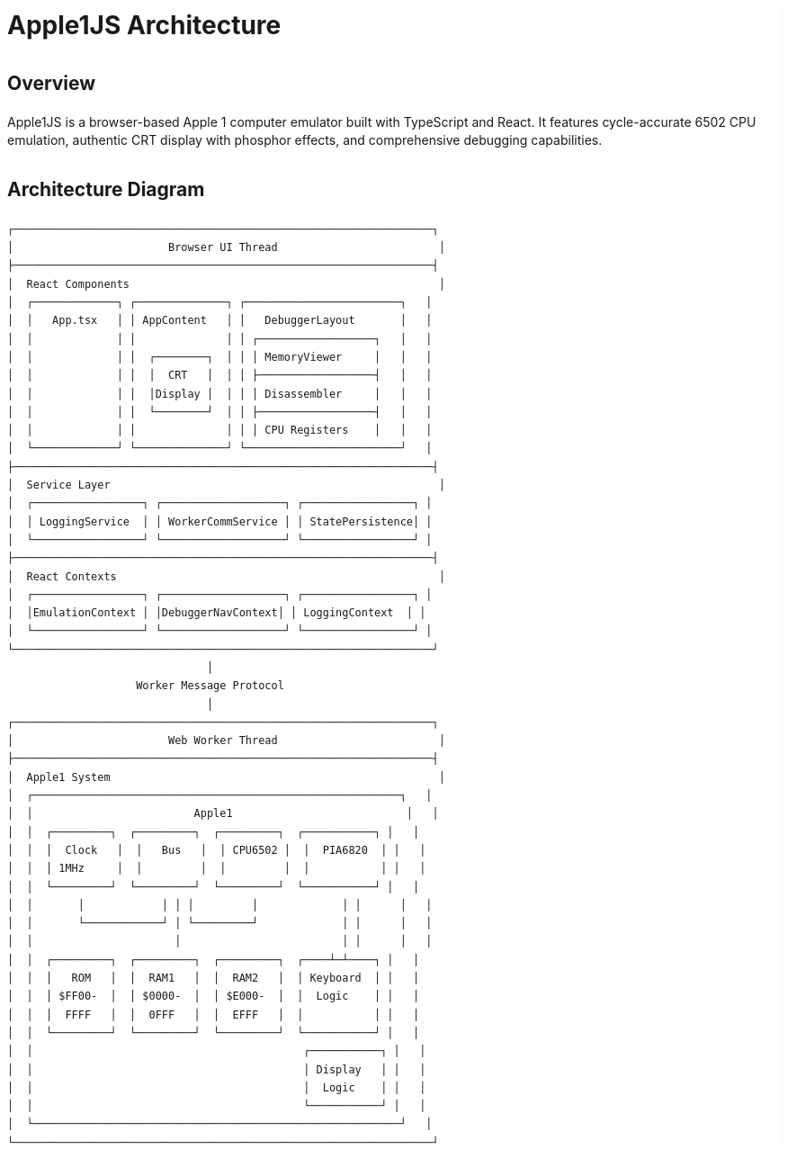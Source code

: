 # Apple1JS Architecture

## Overview

Apple1JS is a browser-based Apple 1 computer emulator built with TypeScript and React. It features cycle-accurate 6502 CPU emulation, authentic CRT display with phosphor effects, and comprehensive debugging capabilities.

## Architecture Diagram

```
┌─────────────────────────────────────────────────────────────────┐
│                        Browser UI Thread                         │
├─────────────────────────────────────────────────────────────────┤
│  React Components                                                │
│  ┌─────────────┐ ┌──────────────┐ ┌────────────────────────┐   │
│  │   App.tsx   │ │ AppContent   │ │   DebuggerLayout       │   │
│  │             │ │              │ │ ┌──────────────────┐   │   │
│  │             │ │  ┌────────┐  │ │ │ MemoryViewer     │   │   │
│  │             │ │  │  CRT   │  │ │ ├──────────────────┤   │   │
│  │             │ │  │Display │  │ │ │ Disassembler     │   │   │
│  │             │ │  └────────┘  │ │ ├──────────────────┤   │   │
│  │             │ │              │ │ │ CPU Registers    │   │   │
│  └─────────────┘ └──────────────┘ └────────────────────────┘   │
├─────────────────────────────────────────────────────────────────┤
│  Service Layer                                                   │
│  ┌─────────────────┐ ┌───────────────────┐ ┌─────────────────┐ │
│  │ LoggingService  │ │ WorkerCommService │ │ StatePersistence│ │
│  └─────────────────┘ └───────────────────┘ └─────────────────┘ │
├─────────────────────────────────────────────────────────────────┤
│  React Contexts                                                  │
│  ┌─────────────────┐ ┌───────────────────┐ ┌─────────────────┐ │
│  │EmulationContext │ │DebuggerNavContext│ │ LoggingContext  │ │
│  └─────────────────┘ └───────────────────┘ └─────────────────┘ │
└─────────────────────────────────────────────────────────────────┘
                               │
                    Worker Message Protocol
                               │
┌─────────────────────────────────────────────────────────────────┐
│                        Web Worker Thread                         │
├─────────────────────────────────────────────────────────────────┤
│  Apple1 System                                                   │
│  ┌─────────────────────────────────────────────────────────┐   │
│  │                         Apple1                           │   │
│  │  ┌─────────┐  ┌─────────┐  ┌─────────┐  ┌───────────┐ │   │
│  │  │  Clock   │  │   Bus   │  │ CPU6502 │  │  PIA6820  │ │   │
│  │  │ 1MHz     │  │         │  │         │  │           │ │   │
│  │  └─────────┘  └─────────┘  └─────────┘  └───────────┘ │   │
│  │       │            │ │ │         │             │ │      │   │
│  │       └────────────┘ │ └─────────┘             │ │      │   │
│  │                      │                         │ │      │   │
│  │  ┌─────────┐  ┌─────────┐  ┌─────────┐  ┌────┴─┴────┐ │   │
│  │  │   ROM   │  │  RAM1   │  │  RAM2   │  │ Keyboard  │ │   │
│  │  │ $FF00-  │  │ $0000-  │  │ $E000-  │  │  Logic    │ │   │
│  │  │  FFFF   │  │  0FFF   │  │  EFFF   │  │           │ │   │
│  │  └─────────┘  └─────────┘  └─────────┘  └───────────┘ │   │
│  │                                          ┌───────────┐ │   │
│  │                                          │ Display   │ │   │
│  │                                          │  Logic    │ │   │
│  │                                          └───────────┘ │   │
│  └─────────────────────────────────────────────────────────┘   │
└─────────────────────────────────────────────────────────────────┘
```